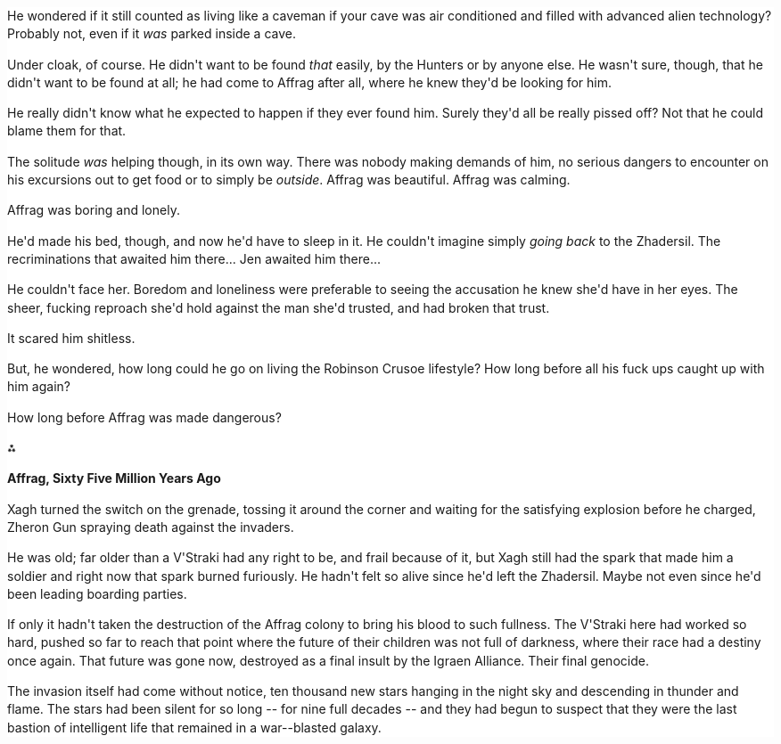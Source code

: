 He wondered if it still counted as living like a caveman if your cave
was air conditioned and filled with advanced alien technology? Probably
not, even if it *was* parked inside a cave.

Under cloak, of course. He didn\'t want to be found *that* easily, by
the Hunters or by anyone else. He wasn\'t sure, though, that he didn\'t
want to be found at all; he had come to Affrag after all, where he knew
they\'d be looking for him.

He really didn\'t know what he expected to happen if they ever found
him. Surely they\'d all be really pissed off? Not that he could blame
them for that.

The solitude *was* helping though, in its own way. There was nobody
making demands of him, no serious dangers to encounter on his excursions
out to get food or to simply be *outside*. Affrag was beautiful. Affrag
was calming.

Affrag was boring and lonely.

He\'d made his bed, though, and now he\'d have to sleep in it. He
couldn\'t imagine simply *going back* to the Zhadersil. The
recriminations that awaited him there... Jen awaited him there...

He couldn\'t face her. Boredom and loneliness were preferable to seeing
the accusation he knew she\'d have in her eyes. The sheer, fucking
reproach she\'d hold against the man she\'d trusted, and had broken that
trust.

It scared him shitless.

But, he wondered, how long could he go on living the Robinson Crusoe
lifestyle? How long before all his fuck ups caught up with him again?

How long before Affrag was made dangerous?

⁂

**Affrag, Sixty Five Million Years Ago**

Xagh turned the switch on the grenade, tossing it around the corner and
waiting for the satisfying explosion before he charged, Zheron Gun
spraying death against the invaders.

He was old; far older than a V\'Straki had any right to be, and frail
because of it, but Xagh still had the spark that made him a soldier and
right now that spark burned furiously. He hadn\'t felt so alive since
he\'d left the Zhadersil. Maybe not even since he\'d been leading
boarding parties.

If only it hadn\'t taken the destruction of the Affrag colony to bring
his blood to such fullness. The V\'Straki here had worked so hard,
pushed so far to reach that point where the future of their children was
not full of darkness, where their race had a destiny once again. That
future was gone now, destroyed as a final insult by the Igraen Alliance.
Their final genocide.

The invasion itself had come without notice, ten thousand new stars
hanging in the night sky and descending in thunder and flame. The stars
had been silent for so long -- for nine full decades -- and they had
begun to suspect that they were the last bastion of intelligent life
that remained in a war--blasted galaxy.
